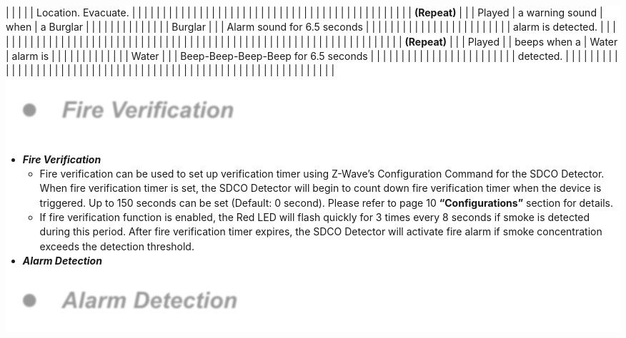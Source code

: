 |               |            |   |                                                 | Location. Evacuate.                             |                                 |                                                |                                                 |                                         |                                        |           |           |   |   |   |   |   |   |   |   |   |   |
|               |            |   |                                                 |                                                 |                                 |                                                |                                                 |                                         |                                        |           |           |   |   |   |   |   |   |   |   |   |   |
|               |            |   |                                                 | **(Repeat)**                                    |                                 |                                                | Played                                          | a warning sound                         | when                                   | a Burglar |           |   |   |   |   |   |   |   |   |   |   |
|               | Burglar    |   |                                                 | Alarm sound for 6.5 seconds                     |                                 |                                                |                                                 |                                         |                                        |           |           |   |   |   |   |   |   |   |   |   |   |
|               |            |   |                                                 |                                                 | alarm is detected.              |                                                |                                                 |                                         |                                        |           |           |   |   |   |   |   |   |   |   |   |   |
|               |            |   |                                                 |                                                 |                                 |                                                |                                                 |                                         |                                        |           |           |   |   |   |   |   |   |   |   |   |   |
|               |            |   |                                                 |                                                 |                                 |                                                |                                                 |                                         |                                        |           |           |   |   |   |   |   |   |   |   |   |   |
|               |            |   |                                                 | **(Repeat)**                                    |                                 |                                                | Played                                          |                                         | beeps when a                           | Water     | alarm is  |   |   |   |   |   |   |   |   |   |   |
|               | Water      |   |                                                 | Beep-Beep-Beep-Beep for 6.5 seconds             |                                 |                                                |                                                 |                                         |                                        |           |           |   |   |   |   |   |   |   |   |   |   |
|               |            |   |                                                 |                                                 | detected.                       |                                                |                                                 |                                         |                                        |           |           |   |   |   |   |   |   |   |   |   |   |
|               |            |   |                                                 |                                                 |                                 |                                                |                                                 |                                         |                                        |           |           |   |   |   |   |   |   |   |   |   |   |
|               |            |   |                                                 |                                                 |                                 |                                                |                                                 |                                         |                                        |           |           |   |   |   |   |   |   |   |   |   |   |

![](<.gitbook/assets/14 (41).png>)

* _**Fire Verification**_
  * Fire verification can be used to set up verification timer using Z-Wave’s Configuration Command for the SDCO Detector. When fire verification timer is set, the SDCO Detector will begin to count down fire verification timer when the device is triggered. Up to 150 seconds can be set (Default: 0 second). Please refer to page 10 **“Configurations”** section for details.
  * If fire verification function is enabled, the Red LED will flash quickly for 3 times every 8 seconds if smoke is detected during this period. After fire verification timer expires, the SDCO Detector will activate fire alarm if smoke concentration exceeds the detection threshold.
* _**Alarm Detection**_

![](<.gitbook/assets/15 (42).png>)
